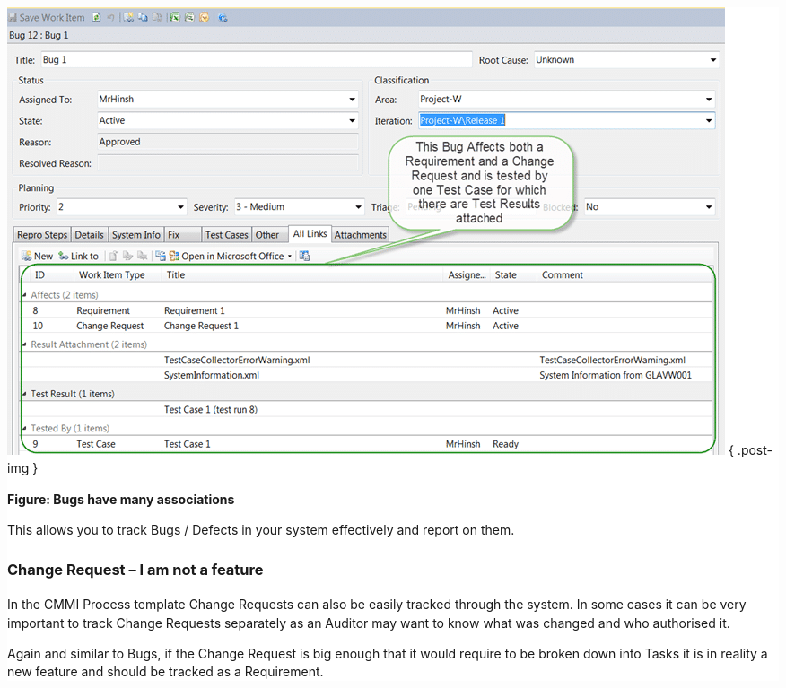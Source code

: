 [![image](images/Deep-traceability-in-Team-Foundation-Ser_7737-image_thumb_42-19-19.png)](http://blog.hinshelwood.com/files/2011/05/GWB-Windows-Live-Writer-Deep-traceability-in-Team-Foundation-Ser_7737-image_92.png)
{ .post-img }

**Figure: Bugs have many associations**

This allows you to track Bugs / Defects in your system effectively and report on them.

### Change Request – I am not a feature

In the CMMI Process template Change Requests can also be easily tracked through the system. In some cases it can be very important to track Change Requests separately as an Auditor may want to know what was changed and who authorised it.

Again and similar to Bugs, if the Change Request is big enough that it would require to be broken down into Tasks it is in reality a new feature and should be tracked as a Requirement.
